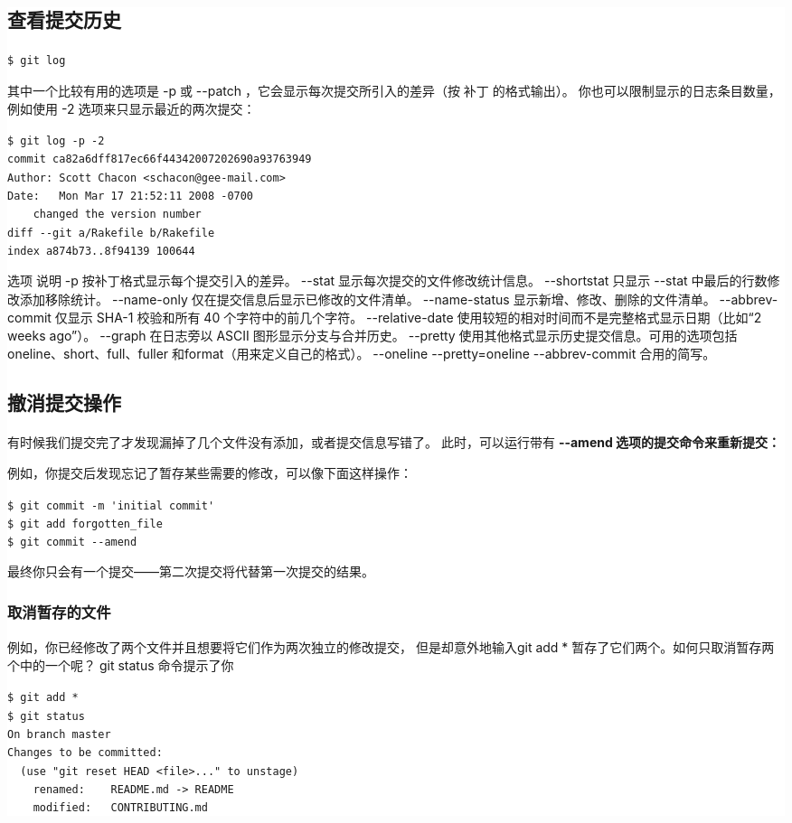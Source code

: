## 查看提交历史

```shell
$ git log 
```

其中一个比较有用的选项是 -p 或 --patch ，它会显示每次提交所引入的差异（按 补丁 的格式输出）。 你也可以限制显示的日志条目数量，例如使用 -2 选项来只显示最近的两次提交：

```shell
$ git log -p -2
commit ca82a6dff817ec66f44342007202690a93763949
Author: Scott Chacon <schacon@gee-mail.com>
Date:   Mon Mar 17 21:52:11 2008 -0700
    changed the version number
diff --git a/Rakefile b/Rakefile
index a874b73..8f94139 100644

```

选项 说明
-p 按补丁格式显示每个提交引入的差异。
--stat 显示每次提交的文件修改统计信息。
--shortstat 只显示 --stat 中最后的行数修改添加移除统计。
--name-only 仅在提交信息后显示已修改的文件清单。
--name-status 显示新增、修改、删除的文件清单。
--abbrev-commit 仅显示 SHA-1 校验和所有 40 个字符中的前几个字符。
--relative-date 使用较短的相对时间而不是完整格式显示日期（比如“2 weeks ago”）。
--graph 在日志旁以 ASCII 图形显示分支与合并历史。
--pretty 使用其他格式显示历史提交信息。可用的选项包括 oneline、short、full、fuller 和format（用来定义自己的格式）。
--oneline --pretty=oneline --abbrev-commit 合用的简写。

## 撤消提交操作

有时候我们提交完了才发现漏掉了几个文件没有添加，或者提交信息写错了。 此时，可以运行带有 **--amend 选项的提交命令来重新提交：**

例如，你提交后发现忘记了暂存某些需要的修改，可以像下面这样操作：

```shell
$ git commit -m 'initial commit'
$ git add forgotten_file
$ git commit --amend
```

最终你只会有一个提交——第二次提交将代替第一次提交的结果。

### 取消暂存的文件

 例如，你已经修改了两个文件并且想要将它们作为两次独立的修改提交， 但是却意外地输入git add * 暂存了它们两个。如何只取消暂存两个中的一个呢？ git status 命令提示了你

```shell
$ git add *
$ git status
On branch master
Changes to be committed:
  (use "git reset HEAD <file>..." to unstage)
    renamed:    README.md -> README
    modified:   CONTRIBUTING.md
```
